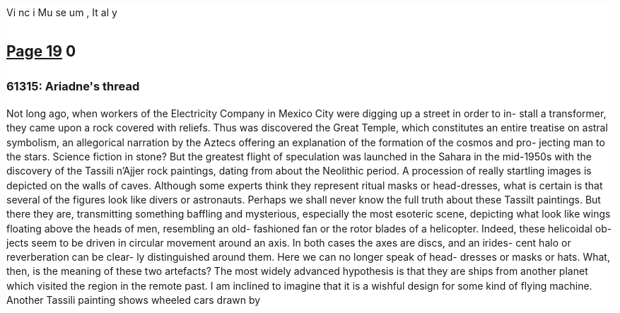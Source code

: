 Vi
nc
i 
Mu
se
um
, 
It
al
y

## [Page 19](https://demo.humlab.umu.se/courier/061306engo.pdf#page=19) 0

### 61315: Ariadne's thread

Not long ago, when workers of the 
Electricity Company in Mexico City 
were digging up a street in order to in- 
stall a transformer, they came upon a 
rock covered with reliefs. Thus was 
discovered the Great Temple, which 
constitutes an entire treatise on astral 
symbolism, an allegorical narration by 
the Aztecs offering an explanation of 
the formation of the cosmos and pro- 
jecting man to the stars. Science fiction 
in stone? 
But the greatest flight of speculation 
was launched in the Sahara in the 
mid-1950s with the discovery of the 
Tassili n’Ajjer rock paintings, dating 
from about the Neolithic period. A 
procession of really startling images is 
depicted on the walls of caves. 
Although some experts think they 
represent ritual masks or head-dresses, 
what is certain is that several of the 
figures look like divers or astronauts. 
Perhaps we shall never know the full 
truth about these Tassilt paintings. But 
there they are, transmitting something 
baffling and mysterious, especially the 
most esoteric scene, depicting what 
look like wings floating above the 
heads of men, resembling an old- 
fashioned fan or the rotor blades of a 
helicopter. Indeed, these helicoidal ob- 
jects seem to be driven in circular 
movement around an axis. In both 
cases the axes are discs, and an irides- 
cent halo or reverberation can be clear- 
ly distinguished around them. 
Here we can no longer speak of head- 
dresses or masks or hats. What, then, is 
the meaning of these two artefacts? 
The most widely advanced hypothesis 
is that they are ships from another 
planet which visited the region in the 
remote past. I am inclined to imagine 
that it is a wishful design for some kind 
of flying machine. Another Tassili 
painting shows wheeled cars drawn by 